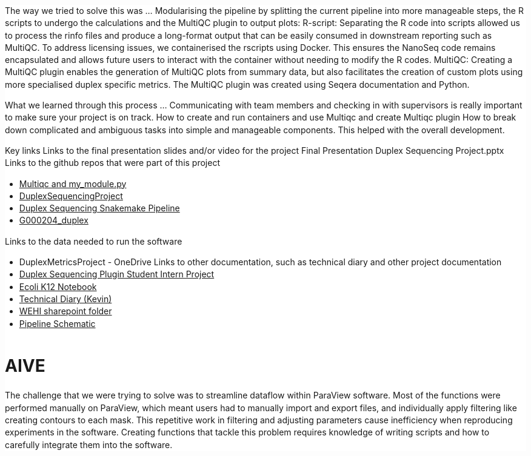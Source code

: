 The way we tried to solve this was …
Modularising the pipeline by splitting the current pipeline into more manageable steps, the R scripts to undergo the calculations and the MultiQC plugin to output plots:
R-script: 
Separating the R code into scripts allowed us to process the rinfo files and produce a long-format output that can be easily consumed in downstream reporting such as MultiQC. To address licensing issues, we containerised the rscripts using Docker. This ensures the NanoSeq code remains encapsulated and allows future users to interact with the container without needing to modify the R codes. 
MultiQC:
Creating a MultiQC plugin enables the generation of MultiQC plots from summary data, but also facilitates the creation of custom plots using more specialised duplex specific metrics. The MultiQC plugin was created using Seqera documentation and Python. 

What we learned through this process …
Communicating with team members and checking in with supervisors is really important to make sure your project is on track.
How to create and run containers and use Multiqc and create Multiqc plugin
How to break down complicated and ambiguous tasks into simple and manageable components. This helped with the overall development. 

Key links
Links to the final presentation slides and/or video for the project
Final Presentation Duplex Sequencing Project.pptx
Links to the github repos that were part of this project
- [Multiqc and my_module.py](https://github.com/rachel610/MultiQC/tree/development/multiqc)
- [DuplexSequencingProject](https://github.com/azlan2003/DuplexSequencingProject/tree/main)
- [Duplex Sequencing Snakemake Pipeline](https://github.com/WEHIGenomicsRnD/duplex-seq-pipeline)
- [G000204_duplex](https://github.com/WEHIGenomicsRnD/G000204_duplex)

Links to the data needed to run the software
- DuplexMetricsProject - OneDrive
Links to other documentation, such as technical diary and other project documentation
- [Duplex Sequencing Plugin Student Intern Project](https://wehi-researchcomputing.github.io/student-duplex-sequencing)
- [Ecoli K12 Notebook](https://wehigenomicsrnd.github.io/G000204_duplex/ecoli_K12.html)
- [Technical Diary (Kevin)](https://docs.google.com/document/d/1ZG3tf5Uxw9GY_c4Gl9sx3Sw_4v1AWD-MM2sUOUgparw/edit?tab=t.0)
- [WEHI sharepoint folder](https://wehieduau.sharepoint.com/sites/StudentInternGroupatWEHI/Shared%20Documents/Forms/AllItems.aspx?csf=1&web=1&e=csSHFK&CID=b8e7e010%2D3ec4%2D45d1%2Db4ef%2D1722864d7b33&FolderCTID=0x0120008FF8F20683AC284798EA496C639CC069&id=%2Fsites%2FStudentInternGroupatWEHI%2FShared%20Documents%2FDuplex%20Sequencing)
- [Pipeline Schematic](https://www.canva.com/design/DAGiIPIb1gY/rj2FNR1Vh1tDmmopFOAgvQ/edit?utm_content=DAGiIPIb1gY&utm_campaign=designshare&utm_medium=link2&utm_source=sharebutton)

# **AIVE**

The challenge that we were trying to solve was to streamline dataflow within ParaView software. Most of the functions were performed manually on ParaView, which meant users had to manually import and export files, and individually apply filtering like creating contours to each mask. This repetitive work in filtering and adjusting parameters cause inefficiency when reproducing experiments in the software. Creating functions that tackle this problem requires knowledge of writing scripts and how to carefully integrate them into the software. 
